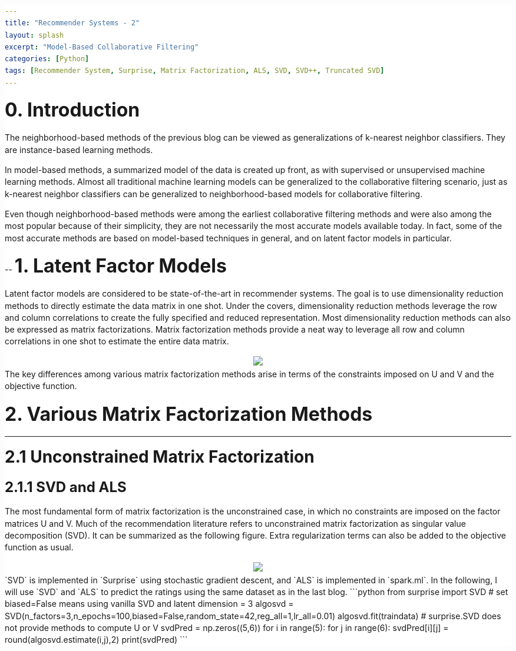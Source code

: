 ```yaml
---
title: "Recommender Systems - 2"
layout: splash
excerpt: "Model-Based Collaborative Filtering"
categories: [Python]
tags: [Recommender System, Surprise, Matrix Factorization, ALS, SVD, SVD++, Truncated SVD]
---
```


<span style="font-weight:bold;font-size:32px">0. Introduction</span>

The neighborhood-based methods of the previous blog can be viewed as generalizations
of k-nearest neighbor classifiers. They are instance-based learning methods.

In model-based methods, a summarized model of the data is created up front, as with
supervised or unsupervised machine learning methods. Almost all traditional machine learning models can be generalized to the collaborative filtering scenario, just as k-nearest neighbor classifiers can be generalized to neighborhood-based models for collaborative filtering.

Even though neighborhood-based methods were among the earliest collaborative filtering
methods and were also among the most popular because of their simplicity, they are not
necessarily the most accurate models available today. In fact, some of the most accurate
methods are based on model-based techniques in general, and on latent factor models in
particular.

--
<span style="font-weight:bold;font-size:32px">1. Latent Factor Models</span>

Latent factor models are considered to be state-of-the-art in recommender systems. The goal is to use dimensionality reduction methods to directly estimate the data matrix in one shot. Under the covers, dimensionality reduction methods leverage the row and column correlations to create the fully specified and reduced representation. Most dimensionality reduction methods can also be expressed as matrix factorizations. Matrix factorization methods provide a neat way to leverage all row and column correlations in one shot to estimate the entire data matrix.

<center><img src="https://dingma129.github.io/assets/figures/rec/rec_2_mat_fact.png" width="600" ></center>
The key differences among various matrix factorization methods arise in terms of the
constraints imposed on U and V and the objective function.

<span style="font-weight:bold;font-size:32px">2. Various Matrix Factorization Methods</span>

---
<span style="font-weight:bold;font-size:28px">2.1 Unconstrained Matrix Factorization</span>

<span style="font-weight:bold;font-size:24px">2.1.1 SVD and ALS</span>

The most fundamental form of matrix factorization is the unconstrained case, in which
no constraints are imposed on the factor matrices U and V. Much of the recommendation
literature refers to unconstrained matrix factorization as singular value decomposition
(SVD). It can be summarized as the following figure. Extra regularization terms can also be added to the objective function as usual.

<center><img src="https://dingma129.github.io/assets/figures/rec/rec_2_uncon_mf.png" width="1000" ></center>
`SVD` is implemented in `Surprise` using stochastic gradient descent, and `ALS` is implemented in `spark.ml`. In the following, I will use `SVD` and `ALS` to predict the ratings using the same dataset as in the last blog.
```python
from surprise import SVD
# set biased=False means using vanilla SVD and latent dimension = 3
algosvd = SVD(n_factors=3,n_epochs=100,biased=False,random_state=42,reg_all=1,lr_all=0.01)
algosvd.fit(traindata)
# surprise.SVD does not provide methods to compute U or V
svdPred = np.zeros((5,6))
for i in range(5):
    for j in range(6):
        svdPred[i][j] = round(algosvd.estimate(i,j),2)
print(svdPred)
```